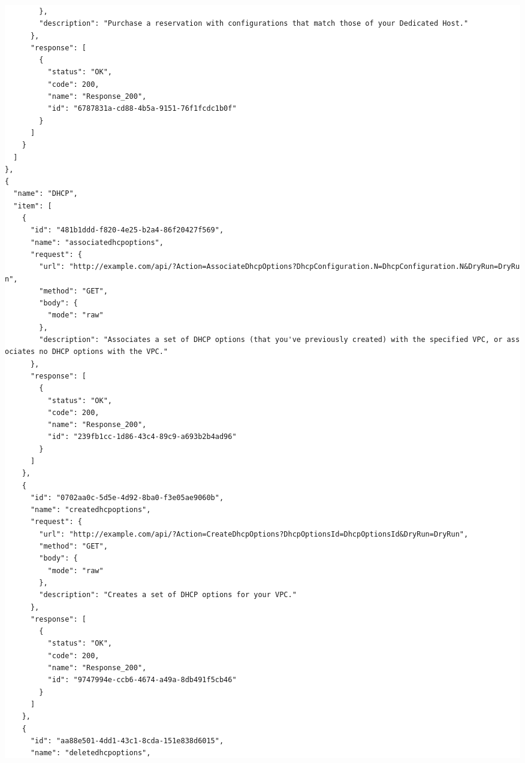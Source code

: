             },
            "description": "Purchase a reservation with configurations that match those of your Dedicated Host."
          },
          "response": [
            {
              "status": "OK",
              "code": 200,
              "name": "Response_200",
              "id": "6787831a-cd88-4b5a-9151-76f1fcdc1b0f"
            }
          ]
        }
      ]
    },
    {
      "name": "DHCP",
      "item": [
        {
          "id": "481b1ddd-f820-4e25-b2a4-86f20427f569",
          "name": "associatedhcpoptions",
          "request": {
            "url": "http://example.com/api/?Action=AssociateDhcpOptions?DhcpConfiguration.N=DhcpConfiguration.N&DryRun=DryRun",
            "method": "GET",
            "body": {
              "mode": "raw"
            },
            "description": "Associates a set of DHCP options (that you've previously created) with the specified VPC, or associates no DHCP options with the VPC."
          },
          "response": [
            {
              "status": "OK",
              "code": 200,
              "name": "Response_200",
              "id": "239fb1cc-1d86-43c4-89c9-a693b2b4ad96"
            }
          ]
        },
        {
          "id": "0702aa0c-5d5e-4d92-8ba0-f3e05ae9060b",
          "name": "createdhcpoptions",
          "request": {
            "url": "http://example.com/api/?Action=CreateDhcpOptions?DhcpOptionsId=DhcpOptionsId&DryRun=DryRun",
            "method": "GET",
            "body": {
              "mode": "raw"
            },
            "description": "Creates a set of DHCP options for your VPC."
          },
          "response": [
            {
              "status": "OK",
              "code": 200,
              "name": "Response_200",
              "id": "9747994e-ccb6-4674-a49a-8db491f5cb46"
            }
          ]
        },
        {
          "id": "aa88e501-4dd1-43c1-8cda-151e838d6015",
          "name": "deletedhcpoptions",